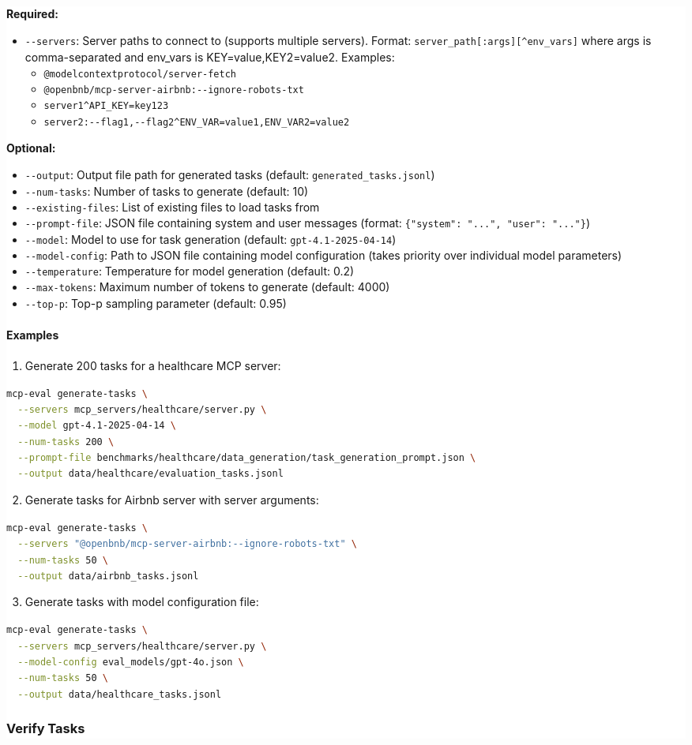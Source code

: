 **Required:**

- `--servers`: Server paths to connect to (supports multiple servers). Format: `server_path[:args][^env_vars]` where args is comma-separated and env_vars is KEY=value,KEY2=value2. Examples:
  - `@modelcontextprotocol/server-fetch`
  - `@openbnb/mcp-server-airbnb:--ignore-robots-txt`
  - `server1^API_KEY=key123`
  - `server2:--flag1,--flag2^ENV_VAR=value1,ENV_VAR2=value2`

**Optional:**

- `--output`: Output file path for generated tasks (default: `generated_tasks.jsonl`)
- `--num-tasks`: Number of tasks to generate (default: 10)
- `--existing-files`: List of existing files to load tasks from
- `--prompt-file`: JSON file containing system and user messages (format: `{"system": "...", "user": "..."}`)
- `--model`: Model to use for task generation (default: `gpt-4.1-2025-04-14`)
- `--model-config`: Path to JSON file containing model configuration (takes priority over individual model parameters)
- `--temperature`: Temperature for model generation (default: 0.2)
- `--max-tokens`: Maximum number of tokens to generate (default: 4000)
- `--top-p`: Top-p sampling parameter (default: 0.95)

#### Examples

1. Generate 200 tasks for a healthcare MCP server:

```bash
mcp-eval generate-tasks \
  --servers mcp_servers/healthcare/server.py \
  --model gpt-4.1-2025-04-14 \
  --num-tasks 200 \
  --prompt-file benchmarks/healthcare/data_generation/task_generation_prompt.json \
  --output data/healthcare/evaluation_tasks.jsonl
```

2. Generate tasks for Airbnb server with server arguments:

```bash
mcp-eval generate-tasks \
  --servers "@openbnb/mcp-server-airbnb:--ignore-robots-txt" \
  --num-tasks 50 \
  --output data/airbnb_tasks.jsonl
```

3. Generate tasks with model configuration file:

```bash
mcp-eval generate-tasks \
  --servers mcp_servers/healthcare/server.py \
  --model-config eval_models/gpt-4o.json \
  --num-tasks 50 \
  --output data/healthcare_tasks.jsonl
```

### Verify Tasks
